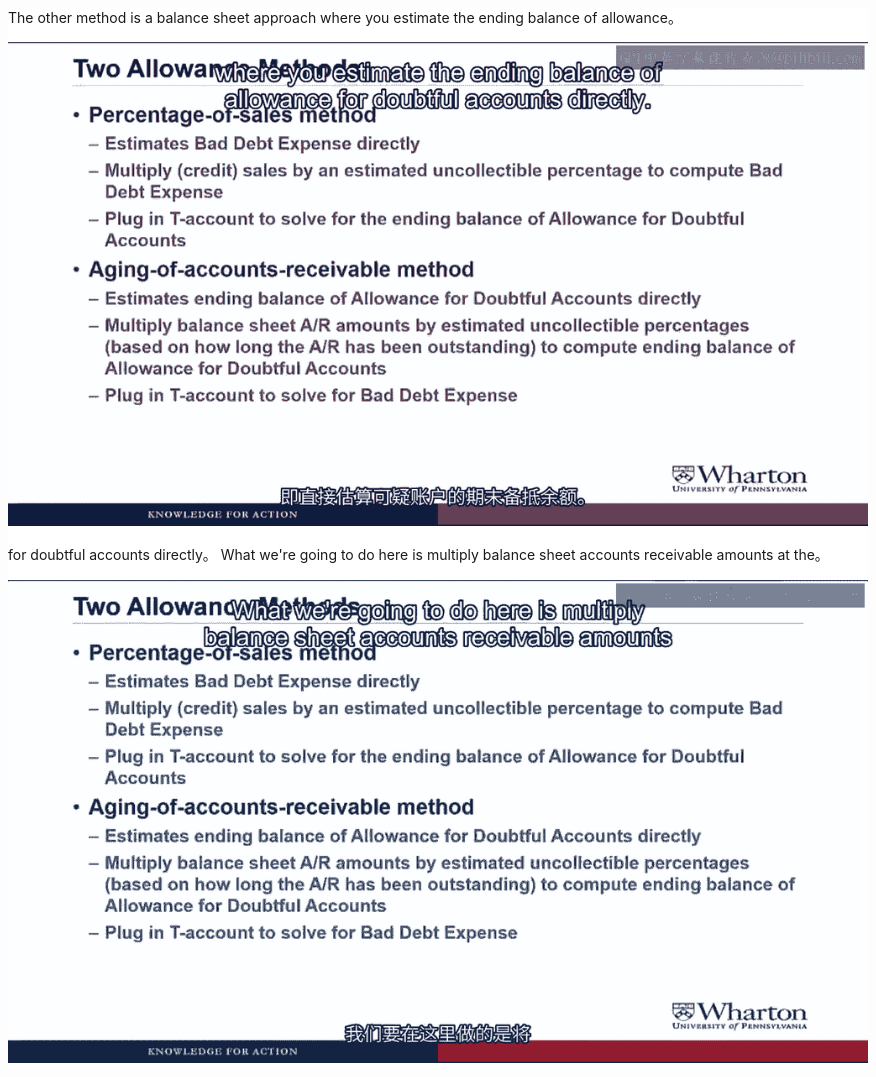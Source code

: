 The other method is a balance sheet approach where you estimate the ending balance of allowance。

![](img/c8579ea9473ecbf9c1421cd9b28c1699_15.png)

for doubtful accounts directly。 What we're going to do here is multiply balance sheet accounts receivable amounts at the。

![](img/c8579ea9473ecbf9c1421cd9b28c1699_17.png)
